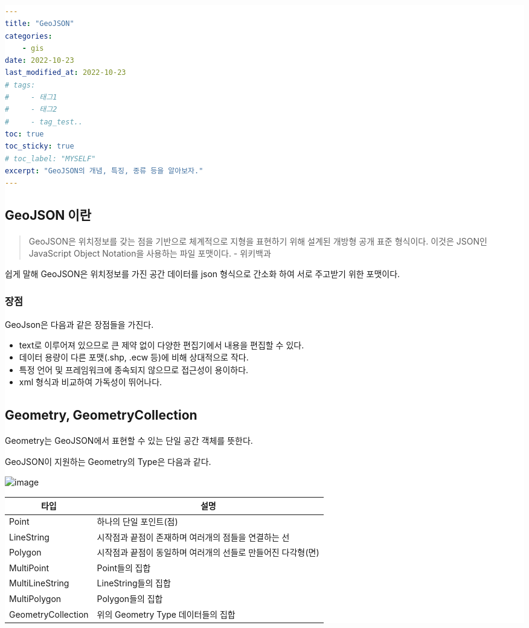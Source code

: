 ```yaml
---
title: "GeoJSON"
categories: 
    - gis
date: 2022-10-23
last_modified_at: 2022-10-23
# tags:
#     - 태그1
#     - 태그2
#     - tag_test..
toc: true
toc_sticky: true
# toc_label: "MYSELF"
excerpt: "GeoJSON의 개념, 특징, 종류 등을 알아보자."
---
```


## GeoJSON 이란
> GeoJSON은 위치정보를 갖는 점을 기반으로 체계적으로 지형을 표현하기 위해 설계된 개방형 공개 표준 형식이다. 이것은 JSON인 JavaScript Object Notation을 사용하는 파일 포맷이다. - 위키백과

쉽게 말해 GeoJSON은 위치정보를 가진 공간 데이터를 json 형식으로 간소화 하여 서로 주고받기 위한 포맷이다.

### 장점

GeoJson은 다음과 같은 장점들을 가진다.

- text로 이루어져 있으므로 큰 제약 없이 다양한 편집기에서 내용을 편집할 수 있다.
- 데이터 용량이 다른 포맷(.shp, .ecw 등)에 비해 상대적으로 작다.
- 특정 언어 및 프레임워크에 종속되지 않으므로 접근성이 용이하다.
- xml 형식과 비교하여 가독성이 뛰어나다.

## Geometry, GeometryCollection
Geometry는 GeoJSON에서 표현할 수 있는 단일 공간 객체를 뜻한다.

GeoJSON이 지원하는 Geometry의 Type은 다음과 같다.

![image](https://user-images.githubusercontent.com/36228833/197379716-f801617d-9a53-40d7-82f5-61ffd26d0dc9.png)

|타입|설명|
|---|---|
|Point|하나의 단일 포인트(점)|
|LineString|시작점과 끝점이 존재하며 여러개의 점들을 연결하는 선|
|Polygon|시작점과 끝점이 동일하며 여러개의 선들로 만들어진 다각형(면)|
|MultiPoint|Point들의 집합|
|MultiLineString|LineString들의 집합|
|MultiPolygon|Polygon들의 집합|
|GeometryCollection|위의 Geometry Type 데이터들의 집합|
